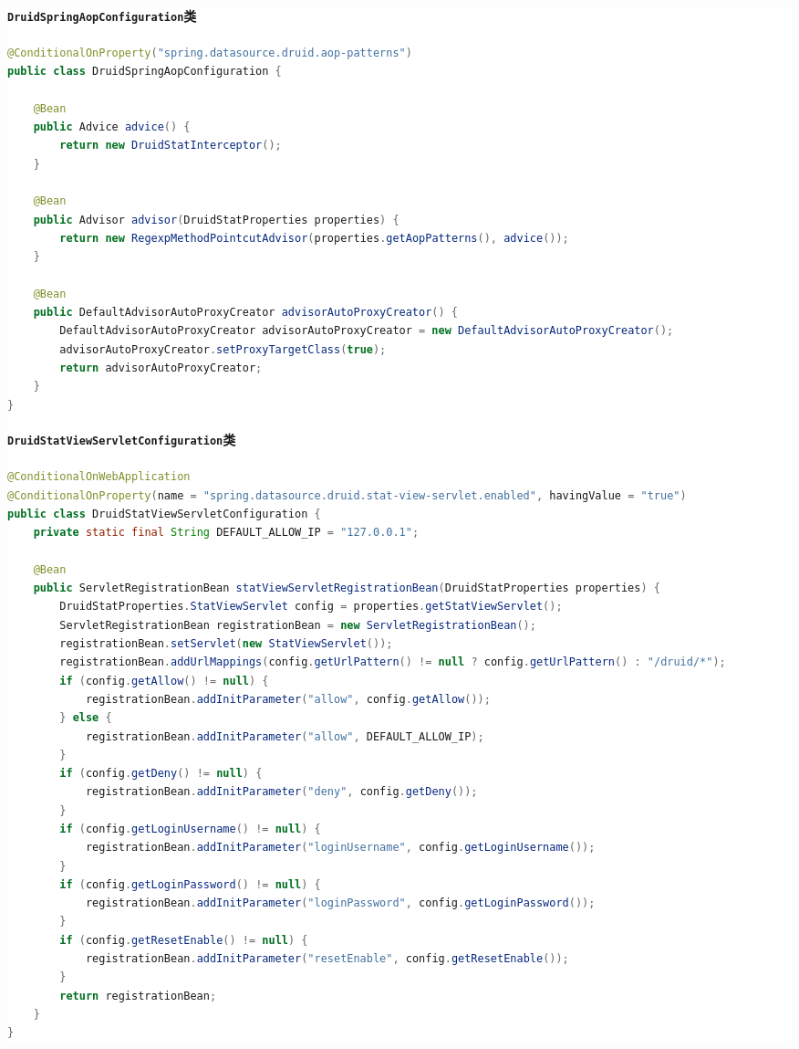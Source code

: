#### `DruidSpringAopConfiguration`类

```java
@ConditionalOnProperty("spring.datasource.druid.aop-patterns")
public class DruidSpringAopConfiguration {

    @Bean
    public Advice advice() {
        return new DruidStatInterceptor();
    }

    @Bean
    public Advisor advisor(DruidStatProperties properties) {
        return new RegexpMethodPointcutAdvisor(properties.getAopPatterns(), advice());
    }

    @Bean
    public DefaultAdvisorAutoProxyCreator advisorAutoProxyCreator() {
        DefaultAdvisorAutoProxyCreator advisorAutoProxyCreator = new DefaultAdvisorAutoProxyCreator();
        advisorAutoProxyCreator.setProxyTargetClass(true);
        return advisorAutoProxyCreator;
    }
}
```

#### `DruidStatViewServletConfiguration`类

```java
@ConditionalOnWebApplication
@ConditionalOnProperty(name = "spring.datasource.druid.stat-view-servlet.enabled", havingValue = "true")
public class DruidStatViewServletConfiguration {
    private static final String DEFAULT_ALLOW_IP = "127.0.0.1";

    @Bean
    public ServletRegistrationBean statViewServletRegistrationBean(DruidStatProperties properties) {
        DruidStatProperties.StatViewServlet config = properties.getStatViewServlet();
        ServletRegistrationBean registrationBean = new ServletRegistrationBean();
        registrationBean.setServlet(new StatViewServlet());
        registrationBean.addUrlMappings(config.getUrlPattern() != null ? config.getUrlPattern() : "/druid/*");
        if (config.getAllow() != null) {
            registrationBean.addInitParameter("allow", config.getAllow());
        } else {
            registrationBean.addInitParameter("allow", DEFAULT_ALLOW_IP);
        }
        if (config.getDeny() != null) {
            registrationBean.addInitParameter("deny", config.getDeny());
        }
        if (config.getLoginUsername() != null) {
            registrationBean.addInitParameter("loginUsername", config.getLoginUsername());
        }
        if (config.getLoginPassword() != null) {
            registrationBean.addInitParameter("loginPassword", config.getLoginPassword());
        }
        if (config.getResetEnable() != null) {
            registrationBean.addInitParameter("resetEnable", config.getResetEnable());
        }
        return registrationBean;
    }
}
```
